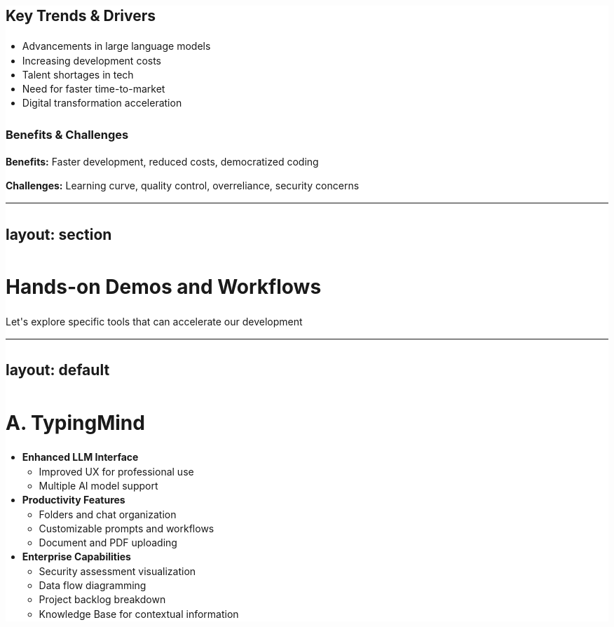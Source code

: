 ## Key Trends & Drivers
- Advancements in large language models
- Increasing development costs
- Talent shortages in tech
- Need for faster time-to-market
- Digital transformation acceleration

</div>
</div>

<div class="mt-8">
  <v-click>
    <div class="bg-blue-100 dark:bg-blue-800 p-4 rounded-lg">
      <h3 class="text-blue-700 dark:text-blue-200 font-bold">Benefits & Challenges</h3>
      <p class="text-sm"><strong>Benefits:</strong> Faster development, reduced costs, democratized coding</p>
      <p class="text-sm mt-2"><strong>Challenges:</strong> Learning curve, quality control, overreliance, security concerns</p>
    </div>
  </v-click>
</div>

---
layout: section
---

# Hands-on Demos and Workflows

Let's explore specific tools that can accelerate our development

---
layout: default
---

# A. TypingMind

<div class="grid grid-cols-2 gap-4">
  <div class="text-sm">
    <ul class="space-y-4">
      <li>
        <strong>Enhanced LLM Interface</strong>
        <ul class="mt-1 space-y-1">
          <li>Improved UX for professional use</li>
          <li>Multiple AI model support</li>
        </ul>
      </li>
      <li>
        <strong>Productivity Features</strong>
        <ul class="mt-1 space-y-1">
          <li>Folders and chat organization</li>
          <li>Customizable prompts and workflows</li>
          <li>Document and PDF uploading</li>
        </ul>
      </li>
      <li>
        <strong>Enterprise Capabilities</strong>
        <ul class="mt-1 space-y-1">
          <li>Security assessment visualization</li>
          <li>Data flow diagramming</li>
          <li>Project backlog breakdown</li>
          <li>Knowledge Base for contextual information</li>
        </ul>